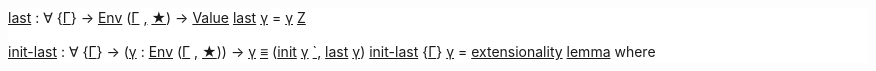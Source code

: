 <a id="last"></a><a id="7812" href="{% endraw %}{{ site.baseurl }}{% link out/plfa/Denotational.md %}{% raw %}#7812" class="Function">last</a> <a id="7817" class="Symbol">:</a> <a id="7819" class="Symbol">∀</a> <a id="7821" class="Symbol">{</a><a id="7822" href="{% endraw %}{{ site.baseurl }}{% link out/plfa/Denotational.md %}{% raw %}#7822" class="Bound">Γ</a><a id="7823" class="Symbol">}</a> <a id="7825" class="Symbol">→</a> <a id="7827" href="{% endraw %}{{ site.baseurl }}{% link out/plfa/Denotational.md %}{% raw %}#7331" class="Function">Env</a> <a id="7831" class="Symbol">(</a><a id="7832" href="{% endraw %}{{ site.baseurl }}{% link out/plfa/Denotational.md %}{% raw %}#7822" class="Bound">Γ</a> <a id="7834" href="{% endraw %}{{ site.baseurl }}{% link out/plfa/Untyped.md %}{% raw %}#3018" class="InductiveConstructor Operator">,</a> <a id="7836" href="{% endraw %}{{ site.baseurl }}{% link out/plfa/Untyped.md %}{% raw %}#2694" class="InductiveConstructor">★</a><a id="7837" class="Symbol">)</a> <a id="7839" class="Symbol">→</a> <a id="7841" href="{% endraw %}{{ site.baseurl }}{% link out/plfa/Denotational.md %}{% raw %}#4097" class="Datatype">Value</a>
<a id="7847" href="{% endraw %}{{ site.baseurl }}{% link out/plfa/Denotational.md %}{% raw %}#7812" class="Function">last</a> <a id="7852" href="{% endraw %}{{ site.baseurl }}{% link out/plfa/Denotational.md %}{% raw %}#7852" class="Bound">γ</a> <a id="7854" class="Symbol">=</a> <a id="7856" href="{% endraw %}{{ site.baseurl }}{% link out/plfa/Denotational.md %}{% raw %}#7852" class="Bound">γ</a> <a id="7858" href="{% endraw %}{{ site.baseurl }}{% link out/plfa/Untyped.md %}{% raw %}#3401" class="InductiveConstructor">Z</a>

<a id="init-last"></a><a id="7861" href="{% endraw %}{{ site.baseurl }}{% link out/plfa/Denotational.md %}{% raw %}#7861" class="Function">init-last</a> <a id="7871" class="Symbol">:</a> <a id="7873" class="Symbol">∀</a> <a id="7875" class="Symbol">{</a><a id="7876" href="{% endraw %}{{ site.baseurl }}{% link out/plfa/Denotational.md %}{% raw %}#7876" class="Bound">Γ</a><a id="7877" class="Symbol">}</a> <a id="7879" class="Symbol">→</a> <a id="7881" class="Symbol">(</a><a id="7882" href="{% endraw %}{{ site.baseurl }}{% link out/plfa/Denotational.md %}{% raw %}#7882" class="Bound">γ</a> <a id="7884" class="Symbol">:</a> <a id="7886" href="{% endraw %}{{ site.baseurl }}{% link out/plfa/Denotational.md %}{% raw %}#7331" class="Function">Env</a> <a id="7890" class="Symbol">(</a><a id="7891" href="{% endraw %}{{ site.baseurl }}{% link out/plfa/Denotational.md %}{% raw %}#7876" class="Bound">Γ</a> <a id="7893" href="{% endraw %}{{ site.baseurl }}{% link out/plfa/Untyped.md %}{% raw %}#3018" class="InductiveConstructor Operator">,</a> <a id="7895" href="{% endraw %}{{ site.baseurl }}{% link out/plfa/Untyped.md %}{% raw %}#2694" class="InductiveConstructor">★</a><a id="7896" class="Symbol">))</a> <a id="7899" class="Symbol">→</a> <a id="7901" href="{% endraw %}{{ site.baseurl }}{% link out/plfa/Denotational.md %}{% raw %}#7882" class="Bound">γ</a> <a id="7903" href="https://agda.github.io/agda-stdlib/Agda.Builtin.Equality.html#83" class="Datatype Operator">≡</a> <a id="7905" class="Symbol">(</a><a id="7906" href="{% endraw %}{{ site.baseurl }}{% link out/plfa/Denotational.md %}{% raw %}#7757" class="Function">init</a> <a id="7911" href="{% endraw %}{{ site.baseurl }}{% link out/plfa/Denotational.md %}{% raw %}#7882" class="Bound">γ</a> <a id="7913" href="{% endraw %}{{ site.baseurl }}{% link out/plfa/Denotational.md %}{% raw %}#7504" class="Function Operator">`,</a> <a id="7916" href="{% endraw %}{{ site.baseurl }}{% link out/plfa/Denotational.md %}{% raw %}#7812" class="Function">last</a> <a id="7921" href="{% endraw %}{{ site.baseurl }}{% link out/plfa/Denotational.md %}{% raw %}#7882" class="Bound">γ</a><a id="7922" class="Symbol">)</a>
<a id="7924" href="{% endraw %}{{ site.baseurl }}{% link out/plfa/Denotational.md %}{% raw %}#7861" class="Function">init-last</a> <a id="7934" class="Symbol">{</a><a id="7935" href="{% endraw %}{{ site.baseurl }}{% link out/plfa/Denotational.md %}{% raw %}#7935" class="Bound">Γ</a><a id="7936" class="Symbol">}</a> <a id="7938" href="{% endraw %}{{ site.baseurl }}{% link out/plfa/Denotational.md %}{% raw %}#7938" class="Bound">γ</a> <a id="7940" class="Symbol">=</a> <a id="7942" href="{% endraw %}{{ site.baseurl }}{% link out/plfa/Denotational.md %}{% raw %}#3262" class="Postulate">extensionality</a> <a id="7957" href="{% endraw %}{{ site.baseurl }}{% link out/plfa/Denotational.md %}{% raw %}#7973" class="Function">lemma</a>
  <a id="7965" class="Keyword">where</a>